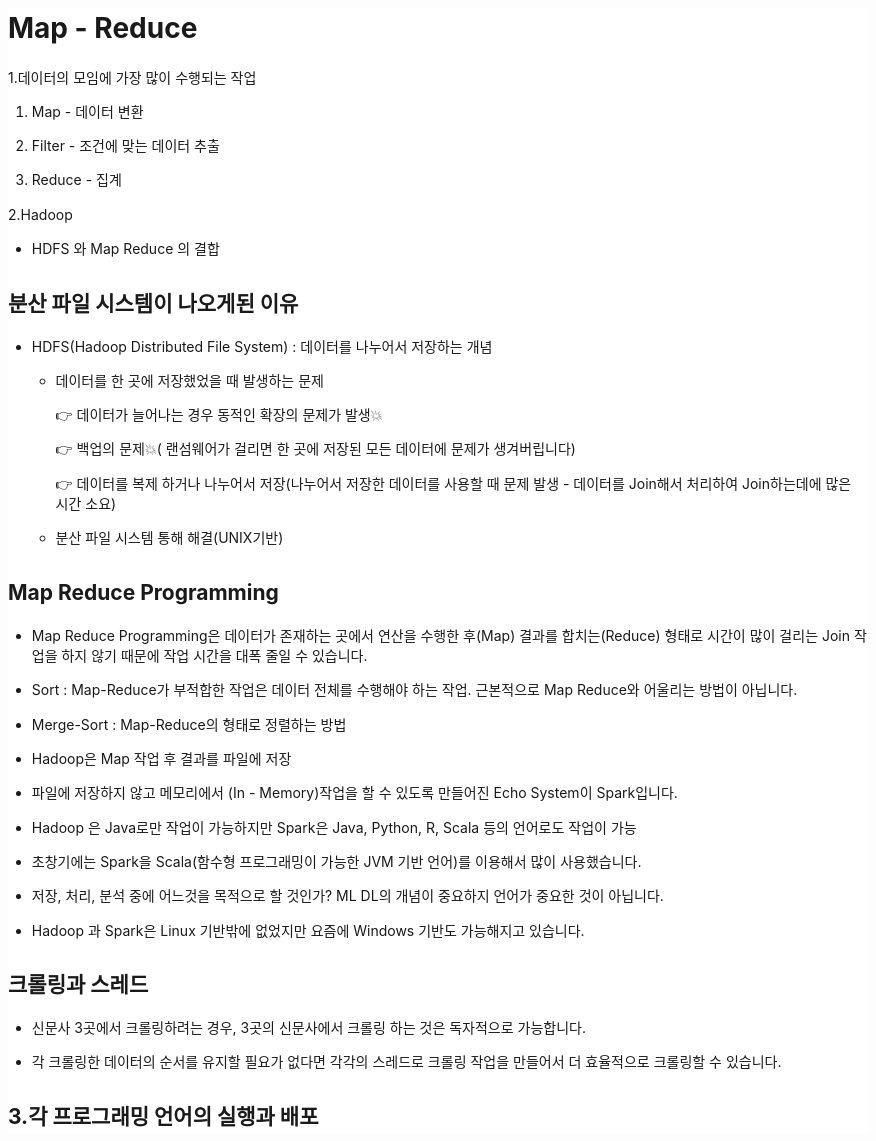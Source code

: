 # Map - Reduce

1.데이터의 모임에 가장 많이 수행되는 작업

1) Map - 데이터 변환

2) Filter - 조건에 맞는 데이터 추출

3) Reduce - 집계

2.Hadoop

- HDFS 와 Map Reduce 의 결합



## 분산 파일 시스템이 나오게된 이유

- HDFS(Hadoop Distributed File System) : 데이터를 나누어서 저장하는 개념

  - 데이터를 한 곳에 저장했었을 때 발생하는 문제

    👉 데이터가 늘어나는 경우 동적인 확장의 문제가 발생💥

    👉 백업의 문제💥( 랜섬웨어가 걸리면 한 곳에 저장된 모든 데이터에 문제가 생겨버립니다)

    👉 데이터를 복제 하거나 나누어서 저장(나누어서 저장한 데이터를 사용할 때 문제 발생 - 데이터를 Join해서 처리하여 Join하는데에 많은 시간 소요)

  - 분산 파일 시스템 통해 해결(UNIX기반)

  

## Map Reduce Programming

- Map Reduce Programming은 데이터가 존재하는 곳에서 연산을 수행한 후(Map) 결과를 합치는(Reduce) 형태로 시간이 많이 걸리는 Join 작업을 하지 않기 때문에 작업 시간을 대폭 줄일 수 있습니다.

- Sort : Map-Reduce가 부적합한 작업은 데이터 전체를 수행해야 하는 작업. 근본적으로 Map Reduce와 어울리는 방법이 아닙니다.

- Merge-Sort : Map-Reduce의 형태로 정렬하는 방법

- Hadoop은 Map 작업 후 결과를 파일에 저장
- 파일에 저장하지 않고 메모리에서 (In - Memory)작업을 할 수 있도록 만들어진 Echo System이 Spark입니다.
- Hadoop 은 Java로만 작업이 가능하지만 Spark은 Java, Python, R, Scala 등의 언어로도 작업이 가능
- 초창기에는 Spark을 Scala(함수형 프로그래밍이 가능한 JVM 기반 언어)를 이용해서 많이 사용했습니다.
- 저장, 처리, 분석 중에 어느것을 목적으로 할 것인가? ML DL의 개념이 중요하지 언어가 중요한 것이 아닙니다.
- Hadoop 과 Spark은 Linux 기반밖에 없었지만 요즘에 Windows 기반도 가능해지고 있습니다.



## 크롤링과 스레드

- 신문사 3곳에서 크롤링하려는 경우, 3곳의 신문사에서 크롤링 하는 것은 독자적으로 가능합니다.

- 각 크롤링한 데이터의 순서를 유지할 필요가 없다면 각각의 스레드로 크롤링 작업을 만들어서 더 효율적으로 크롤링할 수 있습니다.



## 3.각 프로그래밍 언어의 실행과 배포
